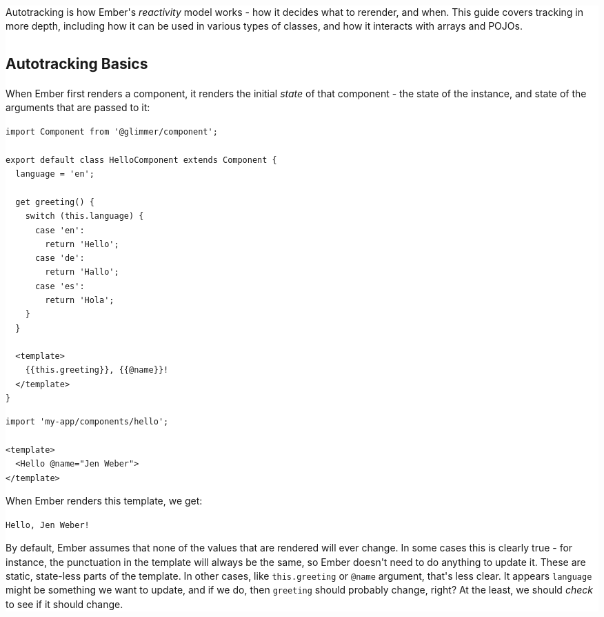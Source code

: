 Autotracking is how Ember's _reactivity_ model works - how it decides what to
rerender, and when. This guide covers tracking in more depth, including how it
can be used in various types of classes, and how it interacts with arrays and
POJOs.

## Autotracking Basics

When Ember first renders a component, it renders the initial _state_ of that
component - the state of the instance, and state of the arguments that are
passed to it:

```gjs {data-filename=app/components/hello.gjs}
import Component from '@glimmer/component';

export default class HelloComponent extends Component {
  language = 'en';

  get greeting() {
    switch (this.language) {
      case 'en':
        return 'Hello';
      case 'de':
        return 'Hallo';
      case 'es':
        return 'Hola';
    }
  }

  <template>
    {{this.greeting}}, {{@name}}!
  </template>
}
```

```gjs {data-filename=app/templates/application.gjs}
import 'my-app/components/hello';

<template>
  <Hello @name="Jen Weber">
</template>
```

When Ember renders this template, we get:

```html
Hello, Jen Weber!
```

By default, Ember assumes that none of the values that are rendered will ever
change. In some cases this is clearly true - for instance, the punctuation in
the template will always be the same, so Ember doesn't need to do anything to
update it. These are static, state-less parts of the template. In other cases,
like `this.greeting` or `@name` argument, that's less clear. It appears
`language` might be something we want to update, and if we do, then `greeting`
should probably change, right? At the least, we should _check_ to see if it
should change.
